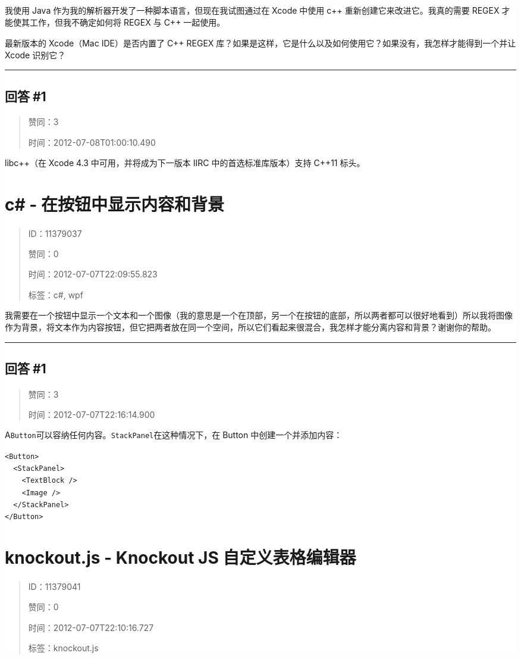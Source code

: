 我使用 Java 作为我的解析器开发了一种脚本语言，但现在我试图通过在 Xcode 中使用 c++ 重新创建它来改进它。我真的需要 REGEX 才能使其工作，但我不确定如何将 REGEX 与 C++ 一起使用。

最新版本的 Xcode（Mac IDE）是否内置了 C++ REGEX 库？如果是这样，它是什么以及如何使用它？如果没有，我怎样才能得到一个并让 Xcode 识别它？

* * *

## 回答 #1

> 赞同：3
> 
> 时间：2012-07-08T01:00:10.490

libc++（在 Xcode 4.3 中可用，并将成为下一版本 IIRC 中的首选标准库版本）支持 C++11 <regex> 标头。

# c# - 在按钮中显示内容和背景

> ID：11379037
> 
> 赞同：0
> 
> 时间：2012-07-07T22:09:55.823
> 
> 标签：c#, wpf

我需要在一个按钮中显示一个文本和一个图像（我的意思是一个在顶部，另一个在按钮的底部，所以两者都可以很好地看到）所以我将图像作为背景，将文本作为内容按钮，但它把两者放在同一个空间，所以它们看起来很混合，我怎样才能分离内容和背景？谢谢你的帮助。

* * *

## 回答 #1

> 赞同：3
> 
> 时间：2012-07-07T22:16:14.900

A`Button`可以容纳任何内容。`StackPanel`在这种情况下，在 Button 中创建一个并添加内容：

```
<Button>
  <StackPanel>
    <TextBlock />
    <Image />
  </StackPanel>
</Button> 
```

# knockout.js - Knockout JS 自定义表格编辑器

> ID：11379041
> 
> 赞同：0
> 
> 时间：2012-07-07T22:10:16.727
> 
> 标签：knockout.js
